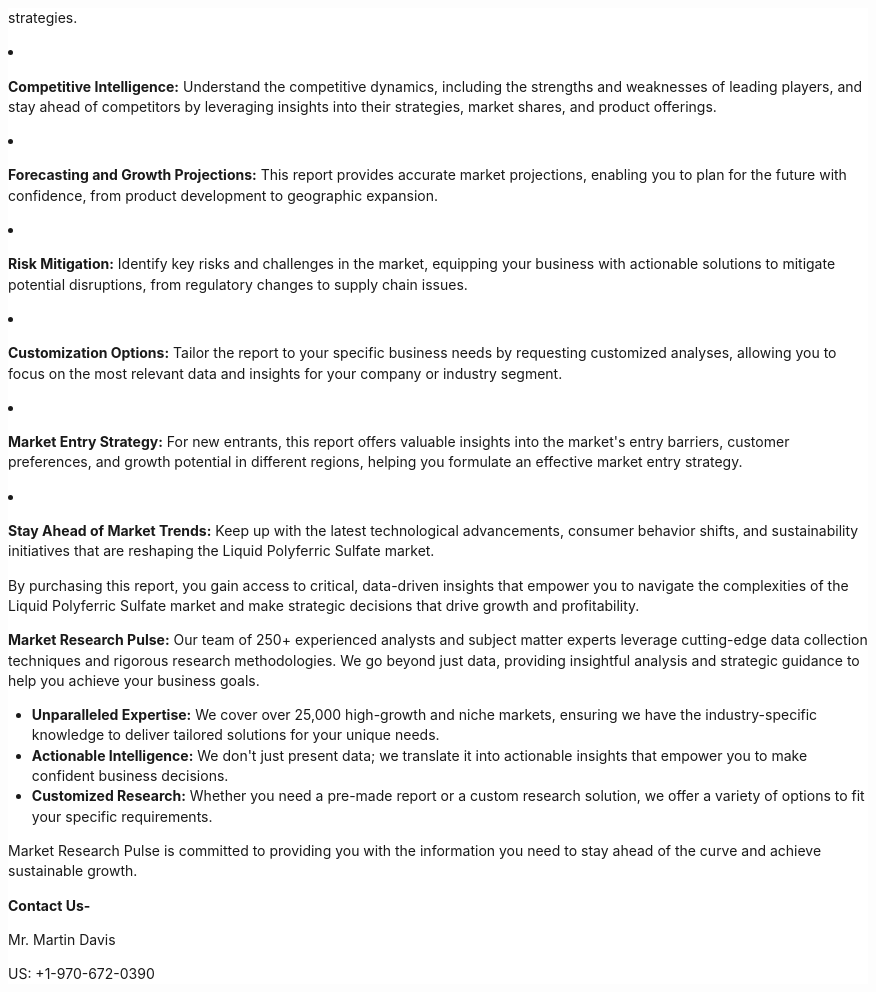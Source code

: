 strategies.</p></li><li><p><strong>Competitive Intelligence:</strong> Understand the competitive dynamics, including the strengths and weaknesses of leading players, and stay ahead of competitors by leveraging insights into their strategies, market shares, and product offerings.</p></li><li><p><strong>Forecasting and Growth Projections:</strong> This report provides accurate market projections, enabling you to plan for the future with confidence, from product development to geographic expansion.</p></li><li><p><strong>Risk Mitigation:</strong> Identify key risks and challenges in the market, equipping your business with actionable solutions to mitigate potential disruptions, from regulatory changes to supply chain issues.</p></li><li><p><strong>Customization Options:</strong> Tailor the report to your specific business needs by requesting customized analyses, allowing you to focus on the most relevant data and insights for your company or industry segment.</p></li><li><p><strong>Market Entry Strategy:</strong> For new entrants, this report offers valuable insights into the market's entry barriers, customer preferences, and growth potential in different regions, helping you formulate an effective market entry strategy.</p></li><li><p><strong>Stay Ahead of Market Trends:</strong> Keep up with the latest technological advancements, consumer behavior shifts, and sustainability initiatives that are reshaping the Liquid Polyferric Sulfate market.</p></li></ol><p>By purchasing this report, you gain access to critical, data-driven insights that empower you to navigate the complexities of the Liquid Polyferric Sulfate market and make strategic decisions that drive growth and profitability.</p><p><strong>Market Research Pulse:</strong>&nbsp;Our team of 250+ experienced analysts and subject matter experts leverage cutting-edge data collection techniques and rigorous research methodologies. We go beyond just data, providing insightful analysis and strategic guidance to help you achieve your business goals.</p><ul><li><strong>Unparalleled Expertise:</strong>&nbsp;We cover over 25,000 high-growth and niche markets, ensuring we have the industry-specific knowledge to deliver tailored solutions for your unique needs.</li><li><strong>Actionable Intelligence:</strong>&nbsp;We don't just present data; we translate it into actionable insights that empower you to make confident business decisions.</li><li><strong>Customized Research:</strong>&nbsp;Whether you need a pre-made report or a custom research solution, we offer a variety of options to fit your specific requirements.</li></ul><p>Market Research Pulse is committed to providing you with the information you need to stay ahead of the curve and achieve sustainable growth.</p><p><strong>Contact Us-</strong></p><p>Mr. Martin Davis</p><p>US: +1-970-672-0390</p>
